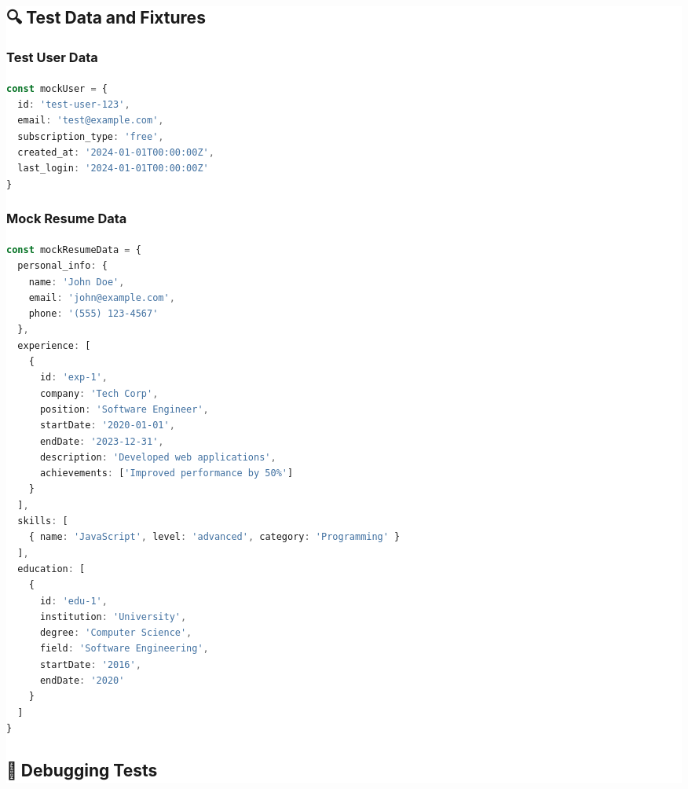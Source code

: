 ## 🔍 Test Data and Fixtures

### Test User Data

```typescript
const mockUser = {
  id: 'test-user-123',
  email: 'test@example.com',
  subscription_type: 'free',
  created_at: '2024-01-01T00:00:00Z',
  last_login: '2024-01-01T00:00:00Z'
}
```

### Mock Resume Data

```typescript
const mockResumeData = {
  personal_info: {
    name: 'John Doe',
    email: 'john@example.com',
    phone: '(555) 123-4567'
  },
  experience: [
    {
      id: 'exp-1',
      company: 'Tech Corp',
      position: 'Software Engineer',
      startDate: '2020-01-01',
      endDate: '2023-12-31',
      description: 'Developed web applications',
      achievements: ['Improved performance by 50%']
    }
  ],
  skills: [
    { name: 'JavaScript', level: 'advanced', category: 'Programming' }
  ],
  education: [
    {
      id: 'edu-1',
      institution: 'University',
      degree: 'Computer Science',
      field: 'Software Engineering',
      startDate: '2016',
      endDate: '2020'
    }
  ]
}
```

## 🐛 Debugging Tests
